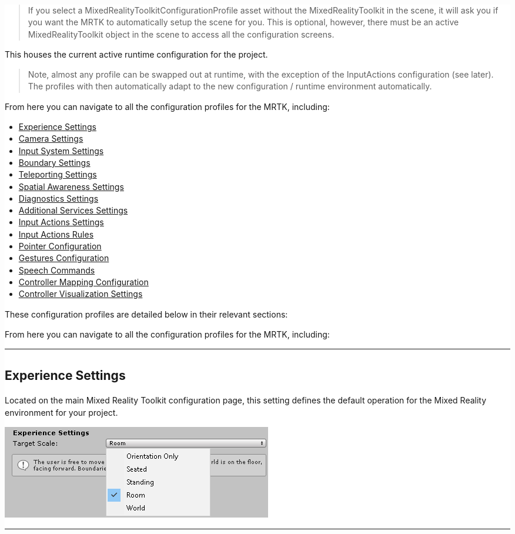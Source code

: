 > If you select a MixedRealityToolkitConfigurationProfile asset without the MixedRealityToolkit in the scene, it will ask you if you want the MRTK to automatically setup the scene for you.  This is optional, however, there must be an active MixedRealityToolkit object in the scene to access all the configuration screens.

This houses the current active runtime configuration for the project.

> Note, almost any profile can be swapped out at runtime, with the exception of the InputActions configuration (see later).  The profiles with then automatically adapt to the new configuration / runtime environment automatically.

From here you can navigate to all the configuration profiles for the MRTK, including:

* [Experience Settings](#experience)
* [Camera Settings](#camera)
* [Input System Settings](#inputsystem)
* [Boundary Settings](#boundary)
* [Teleporting Settings](#teleportation)
* [Spatial Awareness Settings](#spatialawareness)
* [Diagnostics Settings](#diagnostic)
* [Additional Services Settings](#services)
* [Input Actions Settings](#inputactions)
* [Input Actions Rules](#inputactionrules)
* [Pointer Configuration](#pointer)
* [Gestures Configuration](#gestures)
* [Speech Commands](#speech)
* [Controller Mapping Configuration](#mapping)
* [Controller Visualization Settings](#visualization)

These configuration profiles are detailed below in their relevant sections:

From here you can navigate to all the configuration profiles for the MRTK, including:

---
<a name="experience"/>

## Experience Settings

Located on the main Mixed Reality Toolkit configuration page, this setting defines the default operation for the Mixed Reality environment for your project.

![](/External/HowTo/MixedRealityToolkitConfigurationProfileScreens/MRTK_ExperienceSettings.png)


---
<a name="camera"/>
